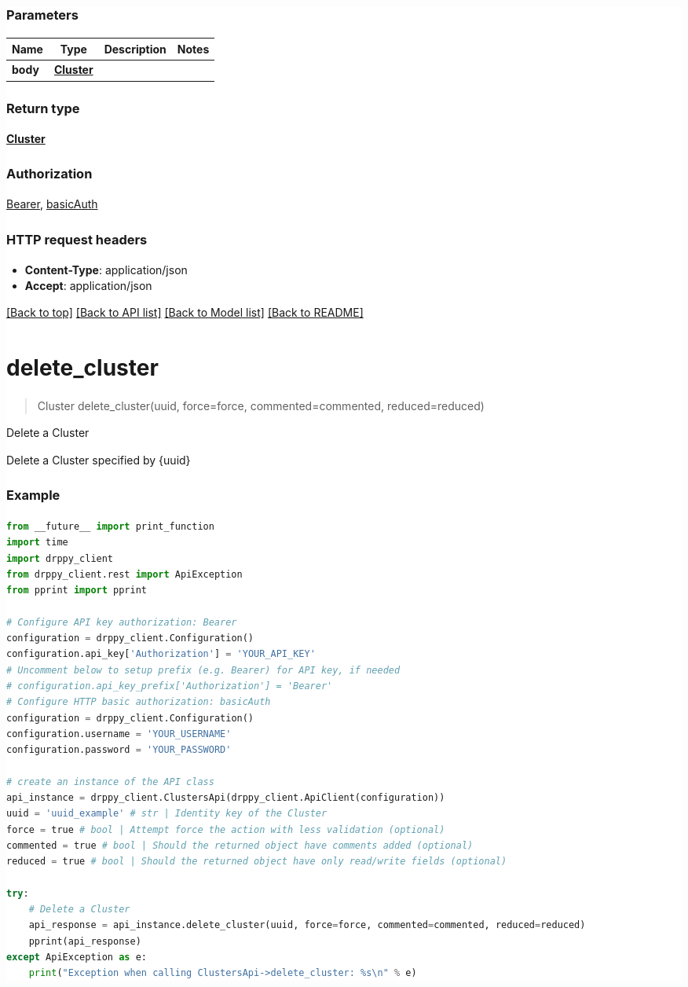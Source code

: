 ### Parameters

Name | Type | Description  | Notes
------------- | ------------- | ------------- | -------------
 **body** | [**Cluster**](Cluster.md)|  | 

### Return type

[**Cluster**](Cluster.md)

### Authorization

[Bearer](../README.md#Bearer), [basicAuth](../README.md#basicAuth)

### HTTP request headers

 - **Content-Type**: application/json
 - **Accept**: application/json

[[Back to top]](#) [[Back to API list]](../README.md#documentation-for-api-endpoints) [[Back to Model list]](../README.md#documentation-for-models) [[Back to README]](../README.md)

# **delete_cluster**
> Cluster delete_cluster(uuid, force=force, commented=commented, reduced=reduced)

Delete a Cluster

Delete a Cluster specified by {uuid}

### Example
```python
from __future__ import print_function
import time
import drppy_client
from drppy_client.rest import ApiException
from pprint import pprint

# Configure API key authorization: Bearer
configuration = drppy_client.Configuration()
configuration.api_key['Authorization'] = 'YOUR_API_KEY'
# Uncomment below to setup prefix (e.g. Bearer) for API key, if needed
# configuration.api_key_prefix['Authorization'] = 'Bearer'
# Configure HTTP basic authorization: basicAuth
configuration = drppy_client.Configuration()
configuration.username = 'YOUR_USERNAME'
configuration.password = 'YOUR_PASSWORD'

# create an instance of the API class
api_instance = drppy_client.ClustersApi(drppy_client.ApiClient(configuration))
uuid = 'uuid_example' # str | Identity key of the Cluster
force = true # bool | Attempt force the action with less validation (optional)
commented = true # bool | Should the returned object have comments added (optional)
reduced = true # bool | Should the returned object have only read/write fields (optional)

try:
    # Delete a Cluster
    api_response = api_instance.delete_cluster(uuid, force=force, commented=commented, reduced=reduced)
    pprint(api_response)
except ApiException as e:
    print("Exception when calling ClustersApi->delete_cluster: %s\n" % e)
```
